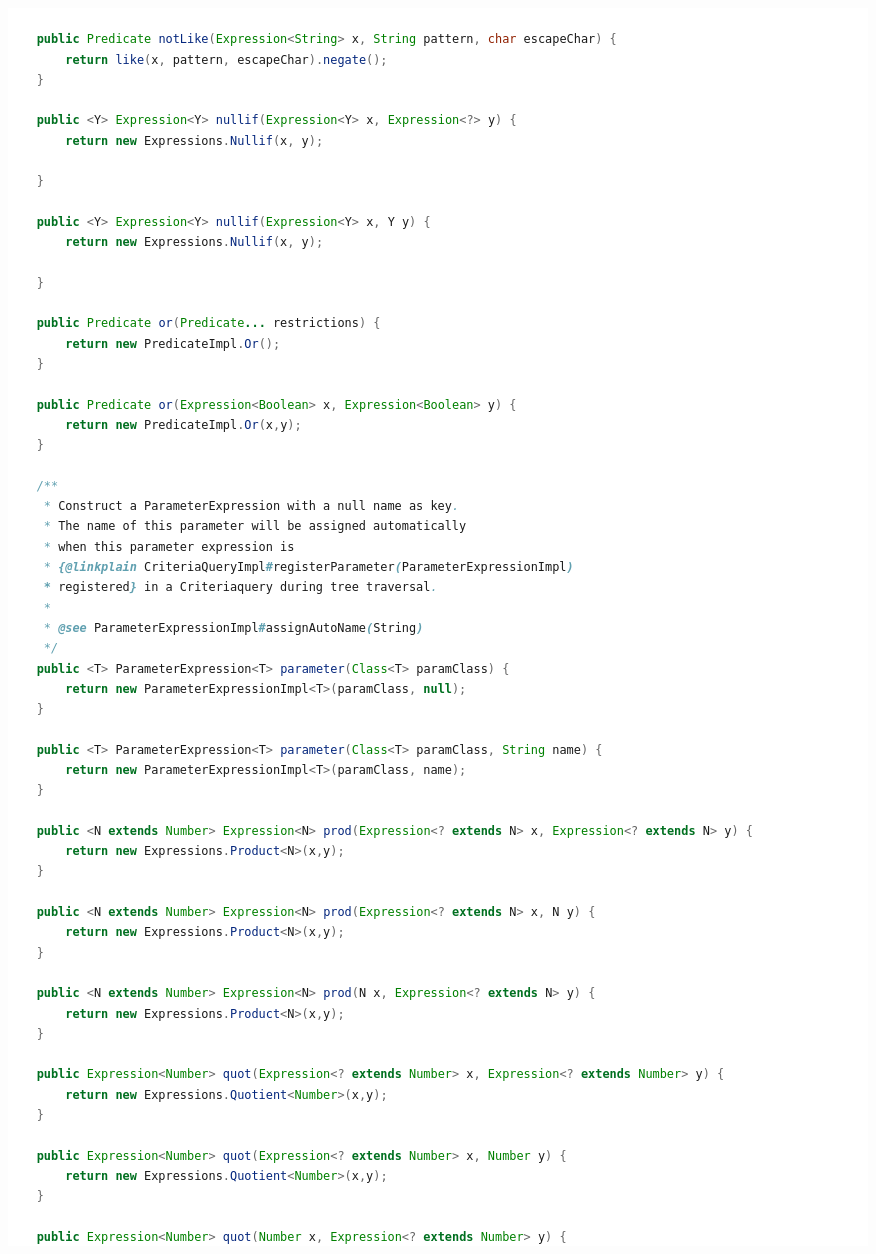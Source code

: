 ```java

    public Predicate notLike(Expression<String> x, String pattern, char escapeChar) {
        return like(x, pattern, escapeChar).negate();
    }

    public <Y> Expression<Y> nullif(Expression<Y> x, Expression<?> y) {
        return new Expressions.Nullif(x, y);

    }

    public <Y> Expression<Y> nullif(Expression<Y> x, Y y) {
        return new Expressions.Nullif(x, y);

    }

    public Predicate or(Predicate... restrictions) {
        return new PredicateImpl.Or();
    }

    public Predicate or(Expression<Boolean> x, Expression<Boolean> y) {
    	return new PredicateImpl.Or(x,y);
    }

    /**
     * Construct a ParameterExpression with a null name as key.
     * The name of this parameter will be assigned automatically
     * when this parameter expression is 
     * {@linkplain CriteriaQueryImpl#registerParameter(ParameterExpressionImpl)
     * registered} in a Criteriaquery during tree traversal.
     * 
     * @see ParameterExpressionImpl#assignAutoName(String)
     */
    public <T> ParameterExpression<T> parameter(Class<T> paramClass) {
        return new ParameterExpressionImpl<T>(paramClass, null);
    }

    public <T> ParameterExpression<T> parameter(Class<T> paramClass, String name) {
        return new ParameterExpressionImpl<T>(paramClass, name);
    }

    public <N extends Number> Expression<N> prod(Expression<? extends N> x, Expression<? extends N> y) {
        return new Expressions.Product<N>(x,y);
    }

    public <N extends Number> Expression<N> prod(Expression<? extends N> x, N y) {
        return new Expressions.Product<N>(x,y);
    }

    public <N extends Number> Expression<N> prod(N x, Expression<? extends N> y) {
        return new Expressions.Product<N>(x,y);
    }

    public Expression<Number> quot(Expression<? extends Number> x, Expression<? extends Number> y) {
        return new Expressions.Quotient<Number>(x,y);
    }

    public Expression<Number> quot(Expression<? extends Number> x, Number y) {
        return new Expressions.Quotient<Number>(x,y);
    }

    public Expression<Number> quot(Number x, Expression<? extends Number> y) {
```